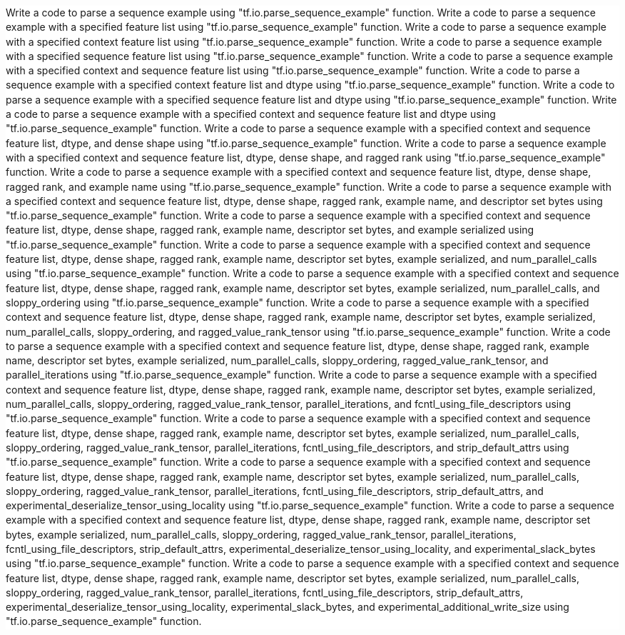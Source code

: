 Write a code to parse a sequence example using "tf.io.parse_sequence_example" function.
Write a code to parse a sequence example with a specified feature list using "tf.io.parse_sequence_example" function.
Write a code to parse a sequence example with a specified context feature list using "tf.io.parse_sequence_example" function.
Write a code to parse a sequence example with a specified sequence feature list using "tf.io.parse_sequence_example" function.
Write a code to parse a sequence example with a specified context and sequence feature list using "tf.io.parse_sequence_example" function.
Write a code to parse a sequence example with a specified context feature list and dtype using "tf.io.parse_sequence_example" function.
Write a code to parse a sequence example with a specified sequence feature list and dtype using "tf.io.parse_sequence_example" function.
Write a code to parse a sequence example with a specified context and sequence feature list and dtype using "tf.io.parse_sequence_example" function.
Write a code to parse a sequence example with a specified context and sequence feature list, dtype, and dense shape using "tf.io.parse_sequence_example" function.
Write a code to parse a sequence example with a specified context and sequence feature list, dtype, dense shape, and ragged rank using "tf.io.parse_sequence_example" function.
Write a code to parse a sequence example with a specified context and sequence feature list, dtype, dense shape, ragged rank, and example name using "tf.io.parse_sequence_example" function.
Write a code to parse a sequence example with a specified context and sequence feature list, dtype, dense shape, ragged rank, example name, and descriptor set bytes using "tf.io.parse_sequence_example" function.
Write a code to parse a sequence example with a specified context and sequence feature list, dtype, dense shape, ragged rank, example name, descriptor set bytes, and example serialized using "tf.io.parse_sequence_example" function.
Write a code to parse a sequence example with a specified context and sequence feature list, dtype, dense shape, ragged rank, example name, descriptor set bytes, example serialized, and num_parallel_calls using "tf.io.parse_sequence_example" function.
Write a code to parse a sequence example with a specified context and sequence feature list, dtype, dense shape, ragged rank, example name, descriptor set bytes, example serialized, num_parallel_calls, and sloppy_ordering using "tf.io.parse_sequence_example" function.
Write a code to parse a sequence example with a specified context and sequence feature list, dtype, dense shape, ragged rank, example name, descriptor set bytes, example serialized, num_parallel_calls, sloppy_ordering, and ragged_value_rank_tensor using "tf.io.parse_sequence_example" function.
Write a code to parse a sequence example with a specified context and sequence feature list, dtype, dense shape, ragged rank, example name, descriptor set bytes, example serialized, num_parallel_calls, sloppy_ordering, ragged_value_rank_tensor, and parallel_iterations using "tf.io.parse_sequence_example" function.
Write a code to parse a sequence example with a specified context and sequence feature list, dtype, dense shape, ragged rank, example name, descriptor set bytes, example serialized, num_parallel_calls, sloppy_ordering, ragged_value_rank_tensor, parallel_iterations, and fcntl_using_file_descriptors using "tf.io.parse_sequence_example" function.
Write a code to parse a sequence example with a specified context and sequence feature list, dtype, dense shape, ragged rank, example name, descriptor set bytes, example serialized, num_parallel_calls, sloppy_ordering, ragged_value_rank_tensor, parallel_iterations, fcntl_using_file_descriptors, and strip_default_attrs using "tf.io.parse_sequence_example" function.
Write a code to parse a sequence example with a specified context and sequence feature list, dtype, dense shape, ragged rank, example name, descriptor set bytes, example serialized, num_parallel_calls, sloppy_ordering, ragged_value_rank_tensor, parallel_iterations, fcntl_using_file_descriptors, strip_default_attrs, and experimental_deserialize_tensor_using_locality using "tf.io.parse_sequence_example" function.
Write a code to parse a sequence example with a specified context and sequence feature list, dtype, dense shape, ragged rank, example name, descriptor set bytes, example serialized, num_parallel_calls, sloppy_ordering, ragged_value_rank_tensor, parallel_iterations, fcntl_using_file_descriptors, strip_default_attrs, experimental_deserialize_tensor_using_locality, and experimental_slack_bytes using "tf.io.parse_sequence_example" function.
Write a code to parse a sequence example with a specified context and sequence feature list, dtype, dense shape, ragged rank, example name, descriptor set bytes, example serialized, num_parallel_calls, sloppy_ordering, ragged_value_rank_tensor, parallel_iterations, fcntl_using_file_descriptors, strip_default_attrs, experimental_deserialize_tensor_using_locality, experimental_slack_bytes, and experimental_additional_write_size using "tf.io.parse_sequence_example" function.